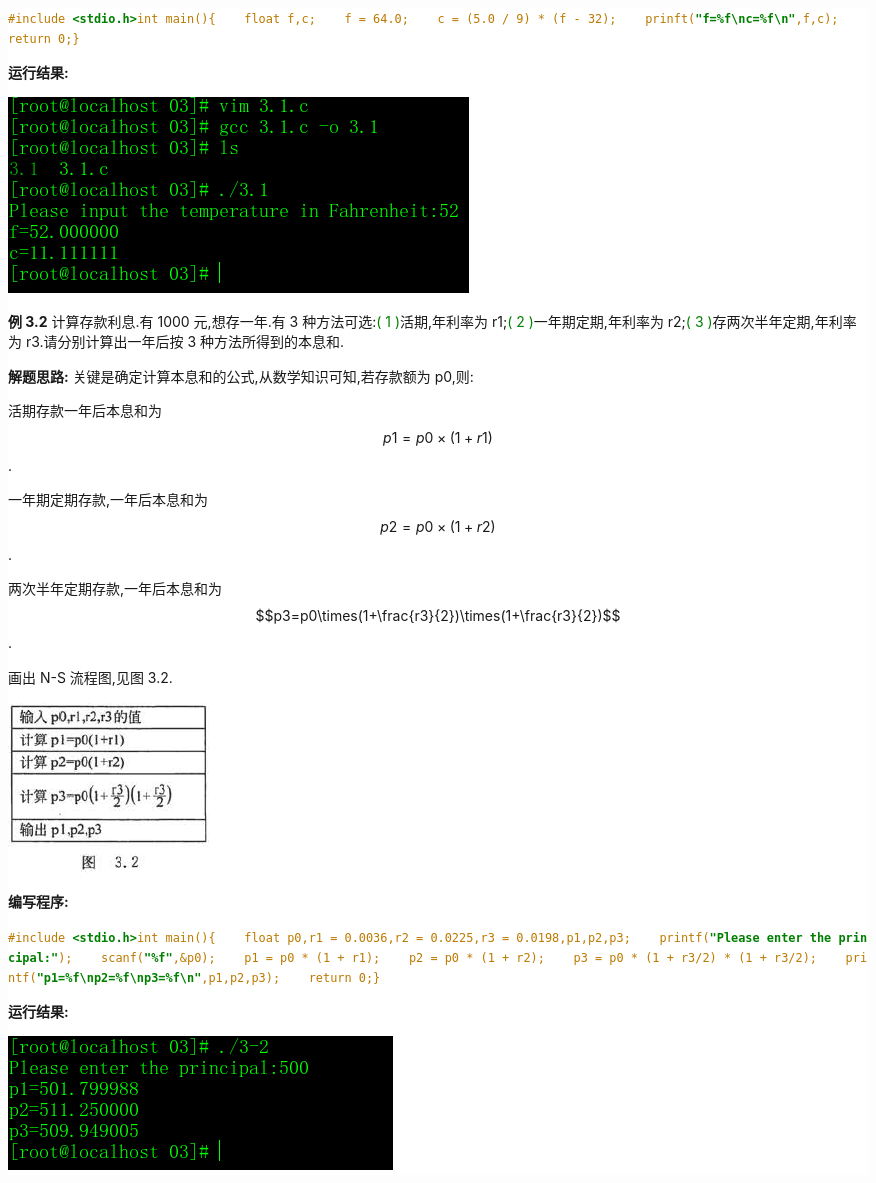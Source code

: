 ```c
#include <stdio.h>int main(){    float f,c;    f = 64.0;    c = (5.0 / 9) * (f - 32);    prinft("f=%f\nc=%f\n",f,c);    return 0;}
```

**运行结果:**

![image-20210816082435340](C语言程序设计.assets/image-20210816082435340.png)

**例 3.2**	计算存款利息.有 1000 元,想存一年.有 3 种方法可选:<font color='green'>( 1 )</font>活期,年利率为 r1;<font color='green'>( 2 )</font>一年期定期,年利率为 r2;<font color='green'>( 3 )</font>存两次半年定期,年利率为 r3.请分别计算出一年后按 3 种方法所得到的本息和.

**解题思路:**	关键是确定计算本息和的公式,从数学知识可知,若存款额为 p0,则:

活期存款一年后本息和为 $$p1=p0\times(1+r1)$$.

一年期定期存款,一年后本息和为 $$p2=p0\times(1+r2)$$.

两次半年定期存款,一年后本息和为 $$p3=p0\times(1+\frac{r3}{2})\times(1+\frac{r3}{2})$$.

画出 N-S 流程图,见图 3.2.

![image-20210816083450494](C语言程序设计.assets/image-20210816083450494.png)

**编写程序:**

```c
#include <stdio.h>int main(){    float p0,r1 = 0.0036,r2 = 0.0225,r3 = 0.0198,p1,p2,p3;    printf("Please enter the principal:");    scanf("%f",&p0);    p1 = p0 * (1 + r1);    p2 = p0 * (1 + r2);    p3 = p0 * (1 + r3/2) * (1 + r3/2);    printf("p1=%f\np2=%f\np3=%f\n",p1,p2,p3);    return 0;}
```

**运行结果:**

![image-20210816084542690](C语言程序设计.assets/image-20210816084542690.png)
